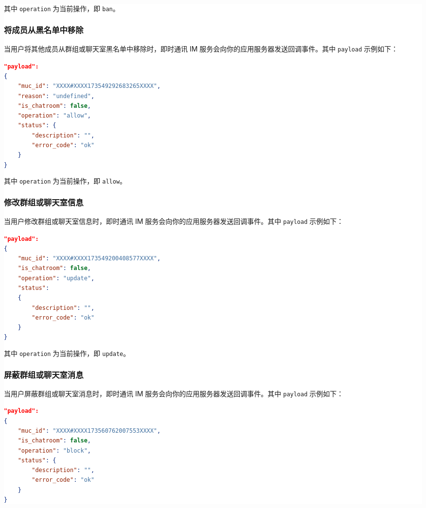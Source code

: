 其中 `operation` 为当前操作，即 `ban`。

### 将成员从黑名单中移除

当用户将其他成员从群组或聊天室黑名单中移除时，即时通讯 IM 服务会向你的应用服务器发送回调事件。其中 `payload` 示例如下：

```json
"payload":
{ 
    "muc_id": "XXXX#XXXX173549292683265XXXX", 
    "reason": "undefined", 
    "is_chatroom": false, 
    "operation": "allow", 
    "status": { 
        "description": "", 
        "error_code": "ok" 
    } 
}
```

其中 `operation` 为当前操作，即 `allow`。

### 修改群组或聊天室信息

当用户修改群组或聊天室信息时，即时通讯 IM 服务会向你的应用服务器发送回调事件。其中 `payload` 示例如下：

```json
"payload":
{ 
    "muc_id": "XXXX#XXXX173549200408577XXXX", 
    "is_chatroom": false, 
    "operation": "update", 
    "status":
    { 
        "description": "", 
        "error_code": "ok" 
    } 
}
```

其中 `operation` 为当前操作，即 `update`。

### 屏蔽群组或聊天室消息

当用户屏蔽群组或聊天室消息时，即时通讯 IM 服务会向你的应用服务器发送回调事件。其中 `payload` 示例如下：

```json
"payload":
{ 
    "muc_id": "XXXX#XXXX173560762007553XXXX", 
    "is_chatroom": false, 
    "operation": "block", 
    "status": { 
        "description": "", 
        "error_code": "ok" 
    } 
}
```
